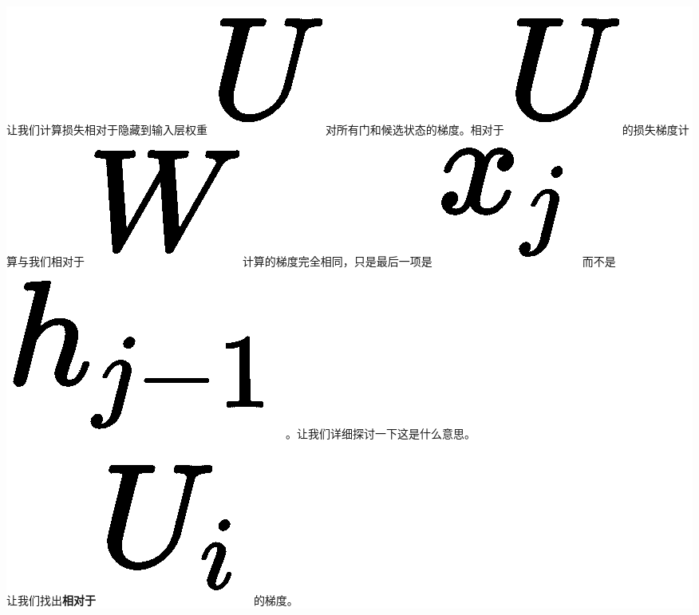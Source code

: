 让我们计算损失相对于隐藏到输入层权重 ![](img/49138555-3ac0-4529-9db6-d52f3739c051.png) 对所有门和候选状态的梯度。相对于 ![](img/49138555-3ac0-4529-9db6-d52f3739c051.png) 的损失梯度计算与我们相对于 ![](img/d46ef0c9-23cb-49cf-820a-0bfa688f8c12.png) 计算的梯度完全相同，只是最后一项是 ![](img/aceb813e-47ff-40b6-8da5-70db589b339e.png) 而不是 ![](img/326b737b-9984-4c3c-88f2-13f19d801669.png)。让我们详细探讨一下这是什么意思。

让我们找出**相对于** ![](img/b463fa17-3ede-4bf3-b562-4c19ef4e11ad.png) 的梯度。
